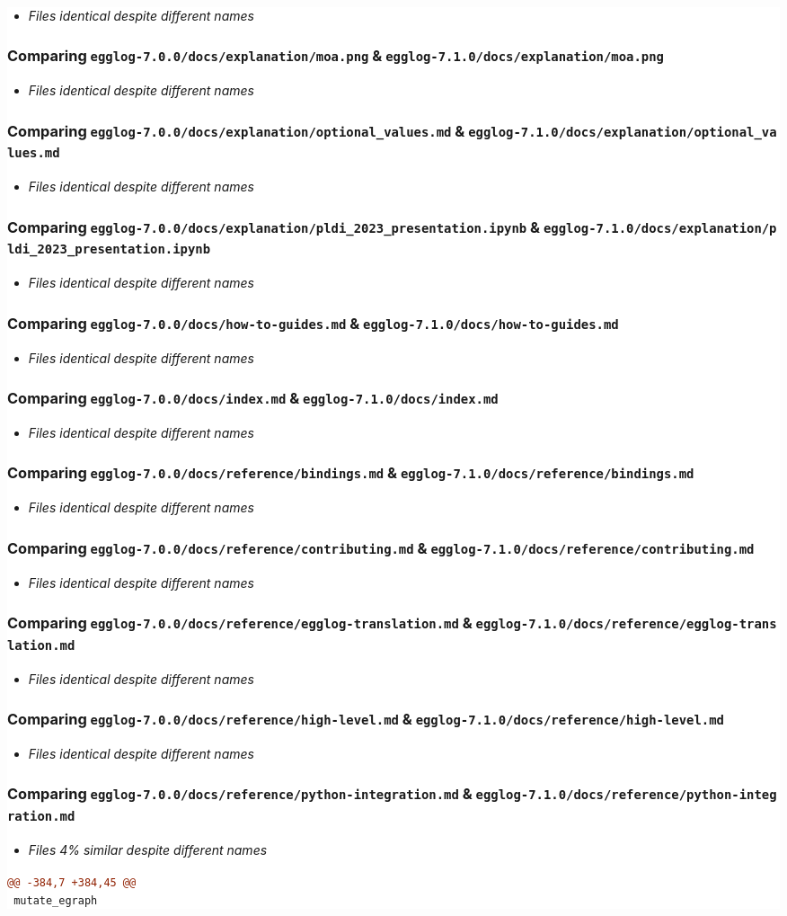  * *Files identical despite different names*

### Comparing `egglog-7.0.0/docs/explanation/moa.png` & `egglog-7.1.0/docs/explanation/moa.png`

 * *Files identical despite different names*

### Comparing `egglog-7.0.0/docs/explanation/optional_values.md` & `egglog-7.1.0/docs/explanation/optional_values.md`

 * *Files identical despite different names*

### Comparing `egglog-7.0.0/docs/explanation/pldi_2023_presentation.ipynb` & `egglog-7.1.0/docs/explanation/pldi_2023_presentation.ipynb`

 * *Files identical despite different names*

### Comparing `egglog-7.0.0/docs/how-to-guides.md` & `egglog-7.1.0/docs/how-to-guides.md`

 * *Files identical despite different names*

### Comparing `egglog-7.0.0/docs/index.md` & `egglog-7.1.0/docs/index.md`

 * *Files identical despite different names*

### Comparing `egglog-7.0.0/docs/reference/bindings.md` & `egglog-7.1.0/docs/reference/bindings.md`

 * *Files identical despite different names*

### Comparing `egglog-7.0.0/docs/reference/contributing.md` & `egglog-7.1.0/docs/reference/contributing.md`

 * *Files identical despite different names*

### Comparing `egglog-7.0.0/docs/reference/egglog-translation.md` & `egglog-7.1.0/docs/reference/egglog-translation.md`

 * *Files identical despite different names*

### Comparing `egglog-7.0.0/docs/reference/high-level.md` & `egglog-7.1.0/docs/reference/high-level.md`

 * *Files identical despite different names*

### Comparing `egglog-7.0.0/docs/reference/python-integration.md` & `egglog-7.1.0/docs/reference/python-integration.md`

 * *Files 4% similar despite different names*

```diff
@@ -384,7 +384,45 @@
 mutate_egraph
 ```
 